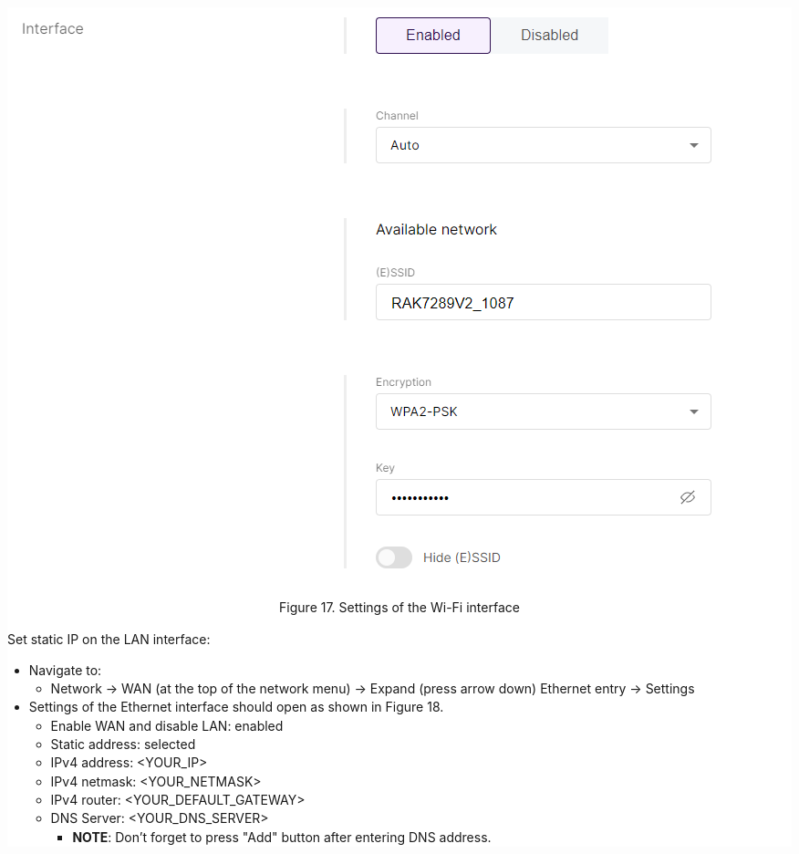 ![Settings of the Wi-Fi interface](Figures/17.png "Figure 17. Settings of the Wi-Fi interface")  
<p style="text-align: center;">Figure 17. Settings of the Wi-Fi interface</p>

Set static IP on the LAN interface:
* Navigate to: 
    * Network → WAN (at the top of the network menu) → Expand (press arrow down) Ethernet entry → Settings
* Settings of the Ethernet interface should open as shown in Figure 18.
    * Enable WAN and disable LAN: enabled
    * Static address: selected
    * IPv4 address: <YOUR_IP>
    * IPv4 netmask: <YOUR_NETMASK>
    * IPv4 router: <YOUR_DEFAULT_GATEWAY>
    * DNS Server: <YOUR_DNS_SERVER>
        * **NOTE**: Don’t forget to press "Add" button after entering DNS address.